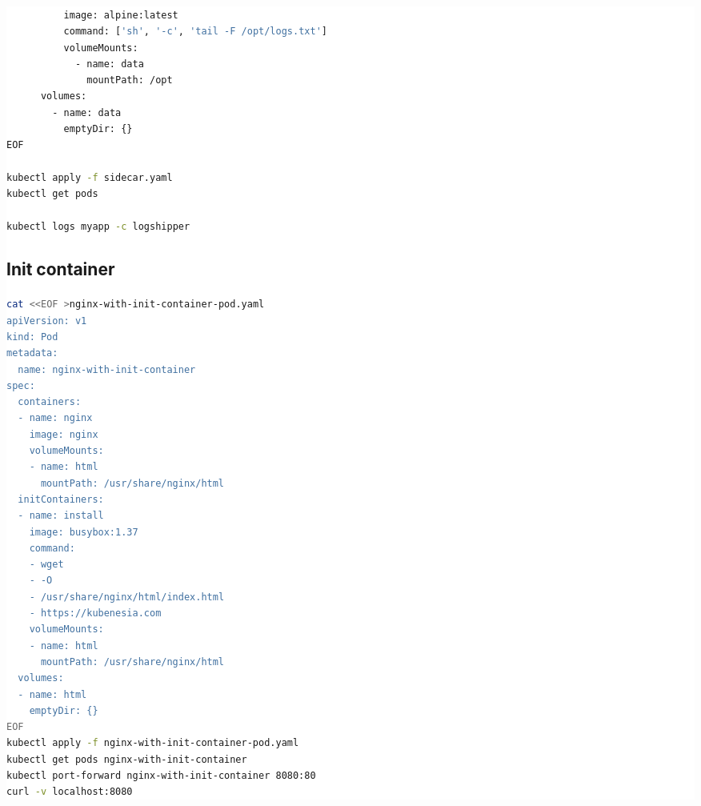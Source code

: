 ```bash
          image: alpine:latest
          command: ['sh', '-c', 'tail -F /opt/logs.txt']
          volumeMounts:
            - name: data
              mountPath: /opt
      volumes:
        - name: data
          emptyDir: {}
EOF

kubectl apply -f sidecar.yaml
kubectl get pods

kubectl logs myapp -c logshipper
```

## Init container

```bash
cat <<EOF >nginx-with-init-container-pod.yaml
apiVersion: v1
kind: Pod
metadata:
  name: nginx-with-init-container
spec:
  containers:
  - name: nginx
    image: nginx
    volumeMounts:
    - name: html
      mountPath: /usr/share/nginx/html
  initContainers:
  - name: install
    image: busybox:1.37
    command:
    - wget
    - -O
    - /usr/share/nginx/html/index.html
    - https://kubenesia.com
    volumeMounts:
    - name: html
      mountPath: /usr/share/nginx/html
  volumes:
  - name: html
    emptyDir: {}
EOF
kubectl apply -f nginx-with-init-container-pod.yaml
kubectl get pods nginx-with-init-container
kubectl port-forward nginx-with-init-container 8080:80
curl -v localhost:8080
```
